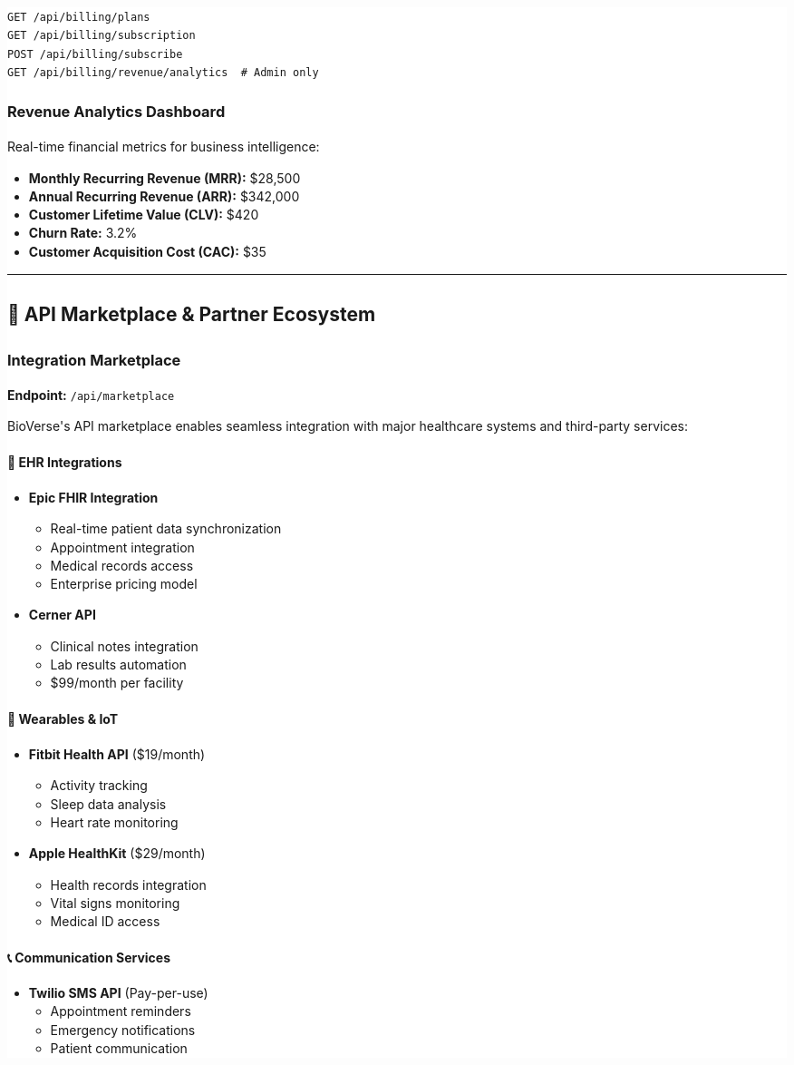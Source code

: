 ```http
GET /api/billing/plans
GET /api/billing/subscription
POST /api/billing/subscribe
GET /api/billing/revenue/analytics  # Admin only
```

### Revenue Analytics Dashboard

Real-time financial metrics for business intelligence:

- **Monthly Recurring Revenue (MRR):** $28,500
- **Annual Recurring Revenue (ARR):** $342,000
- **Customer Lifetime Value (CLV):** $420
- **Churn Rate:** 3.2%
- **Customer Acquisition Cost (CAC):** $35

---

## 🔌 API Marketplace & Partner Ecosystem

### Integration Marketplace

**Endpoint:** `/api/marketplace`

BioVerse's API marketplace enables seamless integration with major healthcare systems and third-party services:

#### 🏥 EHR Integrations
- **Epic FHIR Integration**
  - Real-time patient data synchronization
  - Appointment integration
  - Medical records access
  - Enterprise pricing model

- **Cerner API**
  - Clinical notes integration
  - Lab results automation
  - $99/month per facility

#### 📱 Wearables & IoT
- **Fitbit Health API** ($19/month)
  - Activity tracking
  - Sleep data analysis
  - Heart rate monitoring

- **Apple HealthKit** ($29/month)
  - Health records integration
  - Vital signs monitoring
  - Medical ID access

#### 📞 Communication Services
- **Twilio SMS API** (Pay-per-use)
  - Appointment reminders
  - Emergency notifications
  - Patient communication
